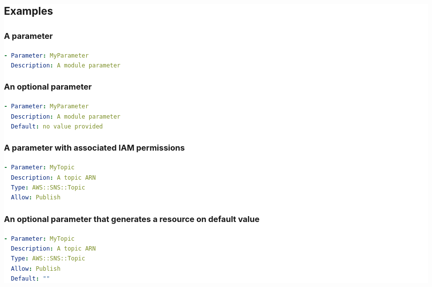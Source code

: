 </dl>
</dd>

</dl>

## Examples

### A parameter

```yaml
- Parameter: MyParameter
  Description: A module parameter
```

### An optional parameter

```yaml
- Parameter: MyParameter
  Description: A module parameter
  Default: no value provided
```

### A parameter with associated IAM permissions

```yaml
- Parameter: MyTopic
  Description: A topic ARN
  Type: AWS::SNS::Topic
  Allow: Publish
```

### An optional parameter that generates a resource on default value

```yaml
- Parameter: MyTopic
  Description: A topic ARN
  Type: AWS::SNS::Topic
  Allow: Publish
  Default: ""
```
